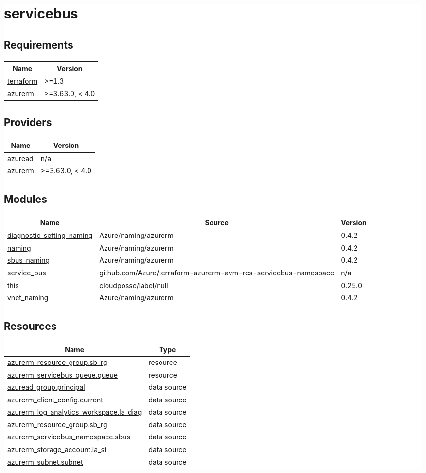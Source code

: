 # servicebus





## Requirements

| Name | Version |
|------|---------|
| <a name="requirement_terraform"></a> [terraform](#requirement\_terraform) | >=1.3 |
| <a name="requirement_azurerm"></a> [azurerm](#requirement\_azurerm) | >=3.63.0, < 4.0 |

## Providers

| Name | Version |
|------|---------|
| <a name="provider_azuread"></a> [azuread](#provider\_azuread) | n/a |
| <a name="provider_azurerm"></a> [azurerm](#provider\_azurerm) | >=3.63.0, < 4.0 |

## Modules

| Name | Source | Version |
|------|--------|---------|
| <a name="module_diagnostic_setting_naming"></a> [diagnostic\_setting\_naming](#module\_diagnostic\_setting\_naming) | Azure/naming/azurerm | 0.4.2 |
| <a name="module_naming"></a> [naming](#module\_naming) | Azure/naming/azurerm | 0.4.2 |
| <a name="module_sbus_naming"></a> [sbus\_naming](#module\_sbus\_naming) | Azure/naming/azurerm | 0.4.2 |
| <a name="module_service_bus"></a> [service\_bus](#module\_service\_bus) | github.com/Azure/terraform-azurerm-avm-res-servicebus-namespace | n/a |
| <a name="module_this"></a> [this](#module\_this) | cloudposse/label/null | 0.25.0 |
| <a name="module_vnet_naming"></a> [vnet\_naming](#module\_vnet\_naming) | Azure/naming/azurerm | 0.4.2 |

## Resources

| Name | Type |
|------|------|
| [azurerm_resource_group.sb_rg](https://registry.terraform.io/providers/hashicorp/azurerm/latest/docs/resources/resource_group) | resource |
| [azurerm_servicebus_queue.queue](https://registry.terraform.io/providers/hashicorp/azurerm/latest/docs/resources/servicebus_queue) | resource |
| [azuread_group.principal](https://registry.terraform.io/providers/hashicorp/azuread/latest/docs/data-sources/group) | data source |
| [azurerm_client_config.current](https://registry.terraform.io/providers/hashicorp/azurerm/latest/docs/data-sources/client_config) | data source |
| [azurerm_log_analytics_workspace.la_diag](https://registry.terraform.io/providers/hashicorp/azurerm/latest/docs/data-sources/log_analytics_workspace) | data source |
| [azurerm_resource_group.sb_rg](https://registry.terraform.io/providers/hashicorp/azurerm/latest/docs/data-sources/resource_group) | data source |
| [azurerm_servicebus_namespace.sbus](https://registry.terraform.io/providers/hashicorp/azurerm/latest/docs/data-sources/servicebus_namespace) | data source |
| [azurerm_storage_account.la_st](https://registry.terraform.io/providers/hashicorp/azurerm/latest/docs/data-sources/storage_account) | data source |
| [azurerm_subnet.subnet](https://registry.terraform.io/providers/hashicorp/azurerm/latest/docs/data-sources/subnet) | data source |
